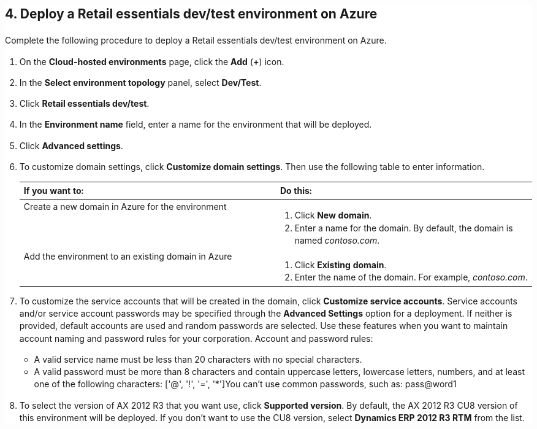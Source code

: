 ## 4. Deploy a Retail essentials dev/test environment on Azure
Complete the following procedure to deploy a Retail essentials dev/test environment on Azure.

1.  On the **Cloud-hosted environments** page, click the **Add** (**+**) icon.
2.  In the **Select environment topology** panel, select **Dev/Test**.
3.  Click **Retail essentials dev/test**.
4.  In the **Environment name** field, enter a name for the environment that will be deployed.
5.  Click **Advanced settings**.
6.  To customize domain settings, click **Customize domain settings**. Then use the following table to enter information.
    <table>
    <colgroup>
    <col width="50%" />
    <col width="50%" />
    </colgroup>
    <thead>
    <tr class="header">
    <th>If you want to:</th>
    <th>Do this:</th>
    </tr>
    </thead>
    <tbody>
    <tr class="odd">
    <td>Create a new domain in Azure for the environment</td>
    <td><ol>
    <li>Click <strong><span class="label">New domain</span></strong>.</li>
    <li>Enter a name for the domain. By default, the domain is named <em>contoso.com</em>.</li>
    </ol></td>
    </tr>
    <tr class="even">
    <td>Add the environment to an existing domain in Azure</td>
    <td><ol>
    <li>Click <strong><span class="label">Existing domain</span></strong>.</li>
    <li>Enter the name of the domain. For example, <em>contoso.com</em>.</li>
    </ol></td>
    </tr>
    </tbody>
    </table>

7.  To customize the service accounts that will be created in the domain, click **Customize service accounts**. Service accounts and/or service account passwords may be specified through the **Advanced Settings** option for a deployment. If neither is provided, default accounts are used and random passwords are selected. Use these features when you want to maintain account naming and password rules for your corporation. Account and password rules:
    -   A valid service name must be less than 20 characters with no special characters.
    -   A valid password must be more than 8 characters and contain uppercase letters, lowercase letters, numbers, and at least one of the following characters: \['@', '!', '=', '\*'\]You can’t use common passwords, such as: pass@word1

8.  To select the version of AX 2012 R3 that you want use, click **Supported version**. By default, the AX 2012 R3 CU8 version of this environment will be deployed. If you don’t want to use the CU8 version, select **Dynamics ERP 2012 R3 RTM** from the list.